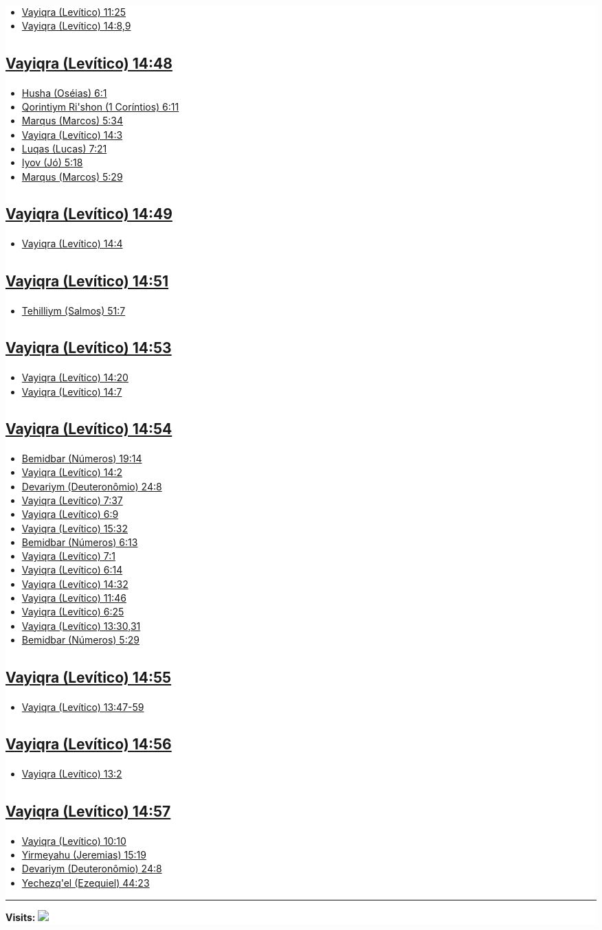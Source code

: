 - [Vayiqra (Levítico) 11:25](https://bible.ozzuu.com/pt_yah/Lev/11#25)
- [Vayiqra (Levítico) 14:8,9](https://bible.ozzuu.com/pt_yah/Lev/14#8)
<h2 id="48"><a href="https://bible.ozzuu.com/pt_yah/Lev/14#48" target="_blank">Vayiqra (Levítico) 14:48</a></h2>

- [Husha (Oséias) 6:1](https://bible.ozzuu.com/pt_yah/Hos/6#1)
- [Qorintiym Ri'shon (1 Coríntios) 6:11](https://bible.ozzuu.com/pt_yah/1Co/6#11)
- [Marqus (Marcos) 5:34](https://bible.ozzuu.com/pt_yah/Mar/5#34)
- [Vayiqra (Levítico) 14:3](https://bible.ozzuu.com/pt_yah/Lev/14#3)
- [Luqas (Lucas) 7:21](https://bible.ozzuu.com/pt_yah/Luk/7#21)
- [Iyov (Jó) 5:18](https://bible.ozzuu.com/pt_yah/Job/5#18)
- [Marqus (Marcos) 5:29](https://bible.ozzuu.com/pt_yah/Mar/5#29)
<h2 id="49"><a href="https://bible.ozzuu.com/pt_yah/Lev/14#49" target="_blank">Vayiqra (Levítico) 14:49</a></h2>

- [Vayiqra (Levítico) 14:4](https://bible.ozzuu.com/pt_yah/Lev/14#4)
<h2 id="51"><a href="https://bible.ozzuu.com/pt_yah/Lev/14#51" target="_blank">Vayiqra (Levítico) 14:51</a></h2>

- [Tehilliym (Salmos) 51:7](https://bible.ozzuu.com/pt_yah/Psa/51#7)
<h2 id="53"><a href="https://bible.ozzuu.com/pt_yah/Lev/14#53" target="_blank">Vayiqra (Levítico) 14:53</a></h2>

- [Vayiqra (Levítico) 14:20](https://bible.ozzuu.com/pt_yah/Lev/14#20)
- [Vayiqra (Levítico) 14:7](https://bible.ozzuu.com/pt_yah/Lev/14#7)
<h2 id="54"><a href="https://bible.ozzuu.com/pt_yah/Lev/14#54" target="_blank">Vayiqra (Levítico) 14:54</a></h2>

- [Bemidbar (Números) 19:14](https://bible.ozzuu.com/pt_yah/Num/19#14)
- [Vayiqra (Levítico) 14:2](https://bible.ozzuu.com/pt_yah/Lev/14#2)
- [Devariym (Deuteronômio) 24:8](https://bible.ozzuu.com/pt_yah/Deu/24#8)
- [Vayiqra (Levítico) 7:37](https://bible.ozzuu.com/pt_yah/Lev/7#37)
- [Vayiqra (Levítico) 6:9](https://bible.ozzuu.com/pt_yah/Lev/6#9)
- [Vayiqra (Levítico) 15:32](https://bible.ozzuu.com/pt_yah/Lev/15#32)
- [Bemidbar (Números) 6:13](https://bible.ozzuu.com/pt_yah/Num/6#13)
- [Vayiqra (Levítico) 7:1](https://bible.ozzuu.com/pt_yah/Lev/7#1)
- [Vayiqra (Levítico) 6:14](https://bible.ozzuu.com/pt_yah/Lev/6#14)
- [Vayiqra (Levítico) 14:32](https://bible.ozzuu.com/pt_yah/Lev/14#32)
- [Vayiqra (Levítico) 11:46](https://bible.ozzuu.com/pt_yah/Lev/11#46)
- [Vayiqra (Levítico) 6:25](https://bible.ozzuu.com/pt_yah/Lev/6#25)
- [Vayiqra (Levítico) 13:30,31](https://bible.ozzuu.com/pt_yah/Lev/13#30)
- [Bemidbar (Números) 5:29](https://bible.ozzuu.com/pt_yah/Num/5#29)
<h2 id="55"><a href="https://bible.ozzuu.com/pt_yah/Lev/14#55" target="_blank">Vayiqra (Levítico) 14:55</a></h2>

- [Vayiqra (Levítico) 13:47-59](https://bible.ozzuu.com/pt_yah/Lev/13#47)
<h2 id="56"><a href="https://bible.ozzuu.com/pt_yah/Lev/14#56" target="_blank">Vayiqra (Levítico) 14:56</a></h2>

- [Vayiqra (Levítico) 13:2](https://bible.ozzuu.com/pt_yah/Lev/13#2)
<h2 id="57"><a href="https://bible.ozzuu.com/pt_yah/Lev/14#57" target="_blank">Vayiqra (Levítico) 14:57</a></h2>

- [Vayiqra (Levítico) 10:10](https://bible.ozzuu.com/pt_yah/Lev/10#10)
- [Yirmeyahu (Jeremias) 15:19](https://bible.ozzuu.com/pt_yah/Jer/15#19)
- [Devariym (Deuteronômio) 24:8](https://bible.ozzuu.com/pt_yah/Deu/24#8)
- [Yechezq'el (Ezequiel) 44:23](https://bible.ozzuu.com/pt_yah/Eze/44#23)


---

**Visits:**
![](https://profile-counter.glitch.me/visitCounter_crossrefs3/count.svg)

